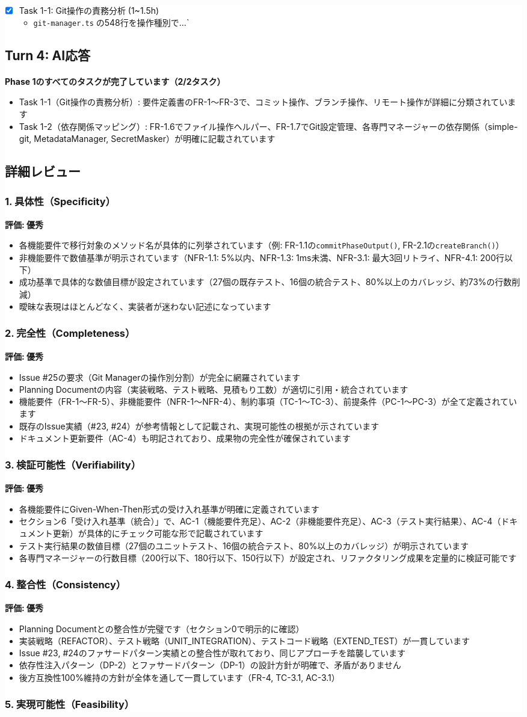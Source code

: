 - [x] Task 1-1: Git操作の責務分析 (1~1.5h)
  - `git-manager.ts` の548行を操作種別で...`

## Turn 4: AI応答

**Phase 1のすべてのタスクが完了しています（2/2タスク）**

- Task 1-1（Git操作の責務分析）: 要件定義書のFR-1～FR-3で、コミット操作、ブランチ操作、リモート操作が詳細に分類されています
- Task 1-2（依存関係マッピング）: FR-1.6でファイル操作ヘルパー、FR-1.7でGit設定管理、各専門マネージャーの依存関係（simple-git, MetadataManager, SecretMasker）が明確に記載されています

## 詳細レビュー

### 1. 具体性（Specificity）

**評価: 優秀**

- 各機能要件で移行対象のメソッド名が具体的に列挙されています（例: FR-1.1の`commitPhaseOutput()`, FR-2.1の`createBranch()`）
- 非機能要件で数値基準が明示されています（NFR-1.1: 5%以内、NFR-1.3: 1ms未満、NFR-3.1: 最大3回リトライ、NFR-4.1: 200行以下）
- 成功基準で具体的な数値目標が設定されています（27個の既存テスト、16個の統合テスト、80%以上のカバレッジ、約73%の行数削減）
- 曖昧な表現はほとんどなく、実装者が迷わない記述になっています

### 2. 完全性（Completeness）

**評価: 優秀**

- Issue #25の要求（Git Managerの操作別分割）が完全に網羅されています
- Planning Documentの内容（実装戦略、テスト戦略、見積もり工数）が適切に引用・統合されています
- 機能要件（FR-1～FR-5）、非機能要件（NFR-1～NFR-4）、制約事項（TC-1～TC-3）、前提条件（PC-1～PC-3）が全て定義されています
- 既存のIssue実績（#23, #24）が参考情報として記載され、実現可能性の根拠が示されています
- ドキュメント更新要件（AC-4）も明記されており、成果物の完全性が確保されています

### 3. 検証可能性（Verifiability）

**評価: 優秀**

- 各機能要件にGiven-When-Then形式の受け入れ基準が明確に定義されています
- セクション6「受け入れ基準（統合）」で、AC-1（機能要件充足）、AC-2（非機能要件充足）、AC-3（テスト実行結果）、AC-4（ドキュメント更新）が具体的にチェック可能な形で記載されています
- テスト実行結果の数値目標（27個のユニットテスト、16個の統合テスト、80%以上のカバレッジ）が明示されています
- 各専門マネージャーの行数目標（200行以下、180行以下、150行以下）が設定され、リファクタリング成果を定量的に検証可能です

### 4. 整合性（Consistency）

**評価: 優秀**

- Planning Documentとの整合性が完璧です（セクション0で明示的に確認）
- 実装戦略（REFACTOR）、テスト戦略（UNIT_INTEGRATION）、テストコード戦略（EXTEND_TEST）が一貫しています
- Issue #23, #24のファサードパターン実績との整合性が取れており、同じアプローチを踏襲しています
- 依存性注入パターン（DP-2）とファサードパターン（DP-1）の設計方針が明確で、矛盾がありません
- 後方互換性100%維持の方針が全体を通して一貫しています（FR-4, TC-3.1, AC-3.1）

### 5. 実現可能性（Feasibility）
